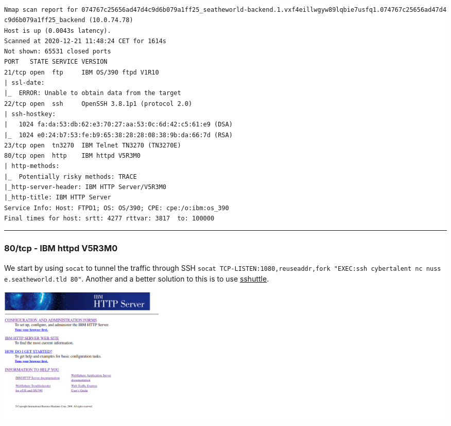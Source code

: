 ```
Nmap scan report for 074767c25656ad47d4c9d6b079a1ff25_seatheworld-backend.1.vxf4eillwgyw89lqbie7usfq1.074767c25656ad47d4c9d6b079a1ff25_backend (10.0.74.78)
Host is up (0.0043s latency).
Scanned at 2020-12-21 11:48:24 CET for 1614s
Not shown: 65531 closed ports
PORT   STATE SERVICE VERSION
21/tcp open  ftp     IBM OS/390 ftpd V1R10
| ssl-date: 
|_  ERROR: Unable to obtain data from the target
22/tcp open  ssh     OpenSSH 3.8.1p1 (protocol 2.0)
| ssh-hostkey: 
|   1024 fa:da:53:db:62:e3:70:27:aa:53:0c:6d:42:c5:61:e9 (DSA)
|_  1024 e0:24:b7:53:fe:b9:65:38:28:28:08:38:9b:da:66:7d (RSA)
23/tcp open  tn3270  IBM Telnet TN3270 (TN3270E)
80/tcp open  http    IBM httpd V5R3M0
| http-methods: 
|_  Potentially risky methods: TRACE
|_http-server-header: IBM HTTP Server/V5R3M0
|_http-title: IBM HTTP Server
Service Info: Host: FTPD1; OS: OS/390; CPE: cpe:/o:ibm:os_390
Final times for host: srtt: 4277 rttvar: 3817  to: 100000
```

---

### 80/tcp - IBM httpd V5R3M0

We start by using `socat` to tunnel the traffic through SSH `socat TCP-LISTEN:1080,reuseaddr,fork "EXEC:ssh cybertalent nc nusse.seatheworld.tld 80"`. Another and a better solution to this is to use [sshuttle](https://github.com/sshuttle/sshuttle).

<img src="https://raw.githubusercontent.com/mklarz/ctf-writeups/main/2020/etterretningstjenesten/cybertalent-winter/2_oppdrag/2_seatheworld/aksess/screenshots/15e511386ea54c99aa1641924279f984.png" width="300">
